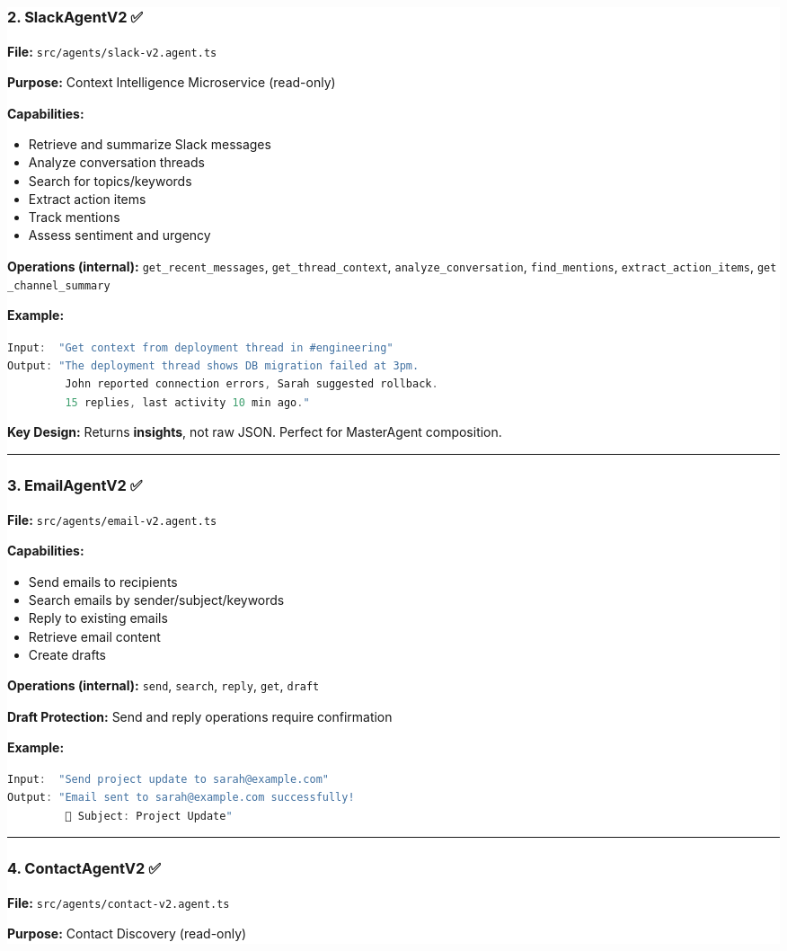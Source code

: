 
### 2. SlackAgentV2 ✅
**File:** `src/agents/slack-v2.agent.ts`

**Purpose:** Context Intelligence Microservice (read-only)

**Capabilities:**
- Retrieve and summarize Slack messages
- Analyze conversation threads
- Search for topics/keywords
- Extract action items
- Track mentions
- Assess sentiment and urgency

**Operations (internal):** `get_recent_messages`, `get_thread_context`, `analyze_conversation`, `find_mentions`, `extract_action_items`, `get_channel_summary`

**Example:**
```typescript
Input:  "Get context from deployment thread in #engineering"
Output: "The deployment thread shows DB migration failed at 3pm.
         John reported connection errors, Sarah suggested rollback.
         15 replies, last activity 10 min ago."
```

**Key Design:** Returns **insights**, not raw JSON. Perfect for MasterAgent composition.

---

### 3. EmailAgentV2 ✅
**File:** `src/agents/email-v2.agent.ts`

**Capabilities:**
- Send emails to recipients
- Search emails by sender/subject/keywords
- Reply to existing emails
- Retrieve email content
- Create drafts

**Operations (internal):** `send`, `search`, `reply`, `get`, `draft`

**Draft Protection:** Send and reply operations require confirmation

**Example:**
```typescript
Input:  "Send project update to sarah@example.com"
Output: "Email sent to sarah@example.com successfully!
         📧 Subject: Project Update"
```

---

### 4. ContactAgentV2 ✅
**File:** `src/agents/contact-v2.agent.ts`

**Purpose:** Contact Discovery (read-only)
